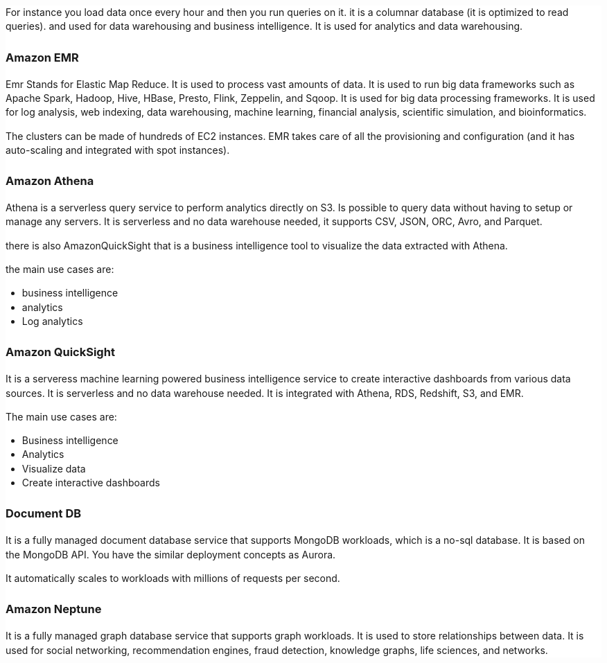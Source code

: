For instance you load data once every hour and then you run queries on it. it is a columnar database (it is optimized to read queries).
and used for data warehousing and business intelligence. It is used for analytics and data warehousing.

### Amazon EMR
Emr Stands for Elastic Map Reduce. It is used to process vast amounts of data. It is used to run big data frameworks
such as Apache Spark, Hadoop, Hive, HBase, Presto, Flink, Zeppelin, and Sqoop. It is used for big data processing
frameworks. It is used for log analysis, web indexing, data warehousing, machine learning, financial analysis, scientific
simulation, and bioinformatics.

The clusters can be made of hundreds of EC2 instances. EMR takes care of all the provisioning and configuration (and it has auto-scaling and integrated with spot instances).

### Amazon Athena
Athena is a serverless query service to perform analytics directly on S3. Is possible to query data without having to
setup or manage any servers. It is serverless and no data warehouse needed, it supports CSV, JSON, ORC, Avro, and Parquet.

there is also AmazonQuickSight that is a business intelligence tool to visualize the data extracted with Athena.

the main use cases are:
- business intelligence
- analytics
- Log analytics

### Amazon QuickSight
It is a serveress machine learning powered business intelligence service to create interactive dashboards from various
data sources. It is serverless and no data warehouse needed. It is integrated with Athena, RDS, Redshift, S3, and EMR.

The main use cases are:
- Business intelligence
- Analytics
- Visualize data
- Create interactive dashboards

### Document DB
It is a fully managed document database service that supports MongoDB workloads, which is a no-sql database. It is
based on the MongoDB API. You have the similar deployment concepts as Aurora.

It automatically scales to workloads with millions of requests per second.

### Amazon Neptune
It is a fully managed graph database service that supports graph workloads. It is used to store relationships between
data. It is used for social networking, recommendation engines, fraud detection, knowledge graphs, life sciences, and
networks.
